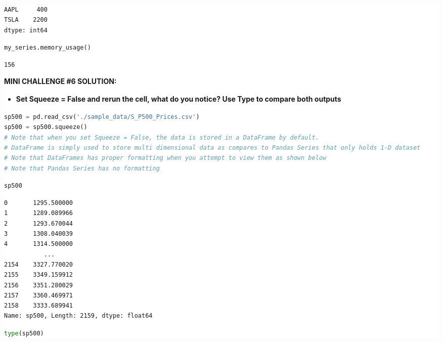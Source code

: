 


    AAPL     400
    TSLA    2200
    dtype: int64




```python
my_series.memory_usage()
```




    156



**MINI CHALLENGE #6 SOLUTION:**
- **Set Squeeze = False and rerun the cell, what do you notice? Use Type to compare both outputs**


```python
sp500 = pd.read_csv('./sample_data/S_P500_Prices.csv')
sp500 = sp500.squeeze()
# Note that when you set Squeeze = False, the data is stored in a DataFrame by default. 
# DataFrame is simply used to store multi dimensional data as compares to Pandas Series that only holds 1-D dataset 
# Note that DataFrames has proper formatting when you attempt to view them as shown below 
# Note that Pandas Series has no formatting

```


```python
sp500
```




    0       1295.500000
    1       1289.089966
    2       1293.670044
    3       1308.040039
    4       1314.500000
               ...     
    2154    3327.770020
    2155    3349.159912
    2156    3351.280029
    2157    3360.469971
    2158    3333.689941
    Name: sp500, Length: 2159, dtype: float64




```python
type(sp500)
```

